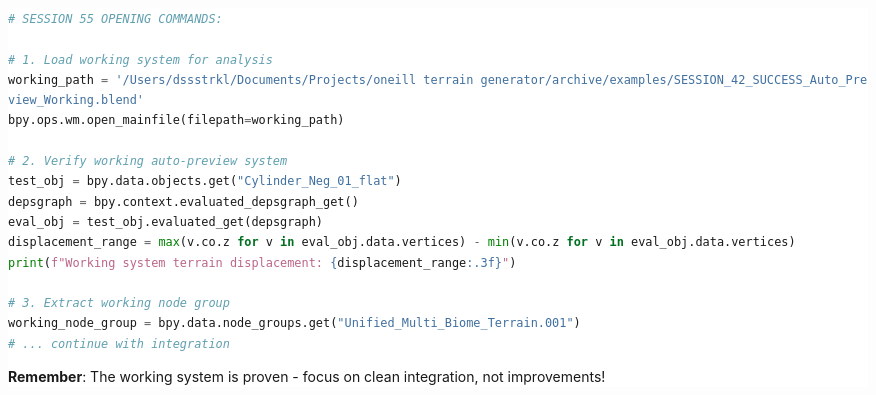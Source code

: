 ```python
# SESSION 55 OPENING COMMANDS:

# 1. Load working system for analysis
working_path = '/Users/dssstrkl/Documents/Projects/oneill terrain generator/archive/examples/SESSION_42_SUCCESS_Auto_Preview_Working.blend'
bpy.ops.wm.open_mainfile(filepath=working_path)

# 2. Verify working auto-preview system
test_obj = bpy.data.objects.get("Cylinder_Neg_01_flat")
depsgraph = bpy.context.evaluated_depsgraph_get() 
eval_obj = test_obj.evaluated_get(depsgraph)
displacement_range = max(v.co.z for v in eval_obj.data.vertices) - min(v.co.z for v in eval_obj.data.vertices)
print(f"Working system terrain displacement: {displacement_range:.3f}")

# 3. Extract working node group
working_node_group = bpy.data.node_groups.get("Unified_Multi_Biome_Terrain.001")
# ... continue with integration
```

**Remember**: The working system is proven - focus on clean integration, not improvements!
